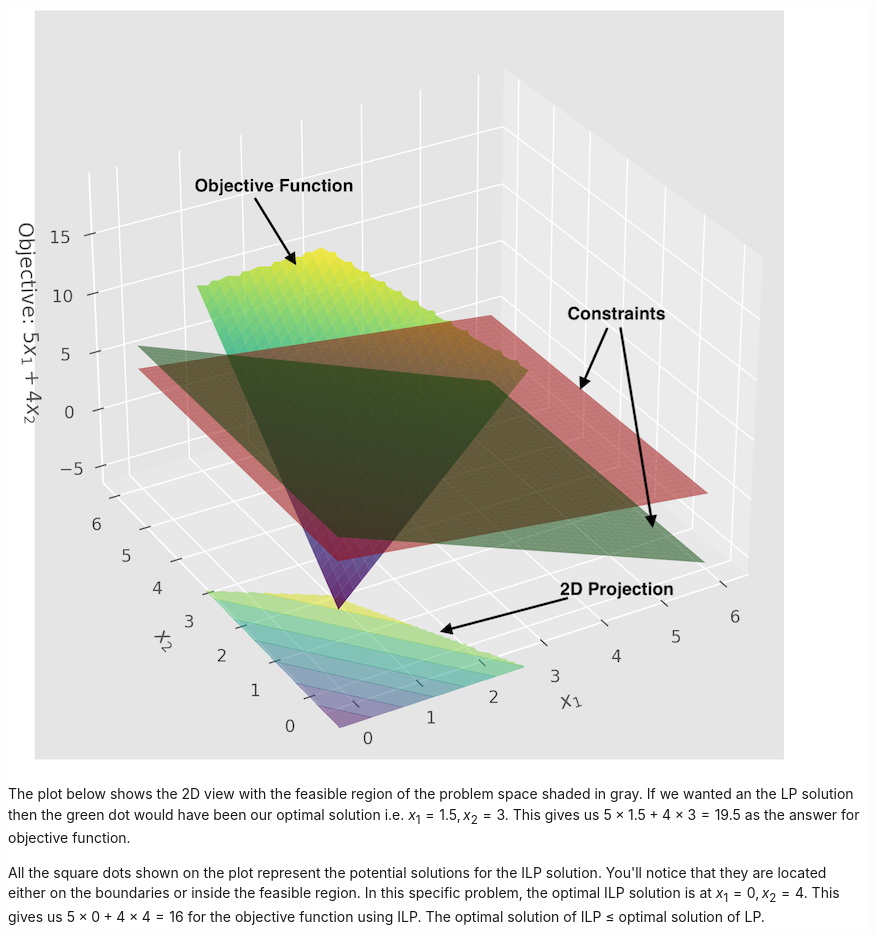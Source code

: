 ![LP Plot](/images/post26/fig3.png "LP Plot")

The plot below shows the 2D view with the feasible region of the problem space shaded in gray. If we wanted an the LP solution 
then the green dot would have been our optimal solution i.e. $x_{1} = 1.5, x_{2} =3$. This gives us $5 \times 1.5 + 4 
\times 3 = 19.5$ as the answer for objective function.

All the square dots shown on the plot represent the potential solutions for the ILP solution. You'll notice that they are located 
either on the boundaries or inside the feasible region. In 
this specific problem, the optimal ILP solution is at $x_{1}=0,x_{2}=4$. This gives us $5 \times 0 + 4 \times 4 = 16$
for the objective function using ILP. The optimal solution of ILP  $\le$   optimal solution of LP.
